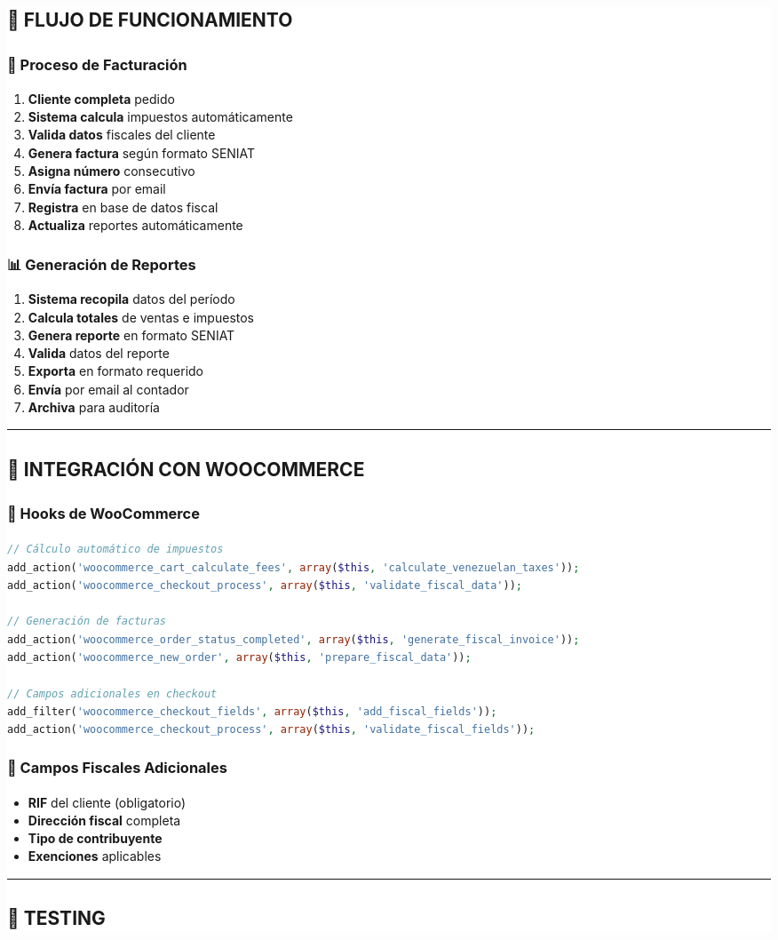 
## **🔄 FLUJO DE FUNCIONAMIENTO**

### **🧾 Proceso de Facturación**
1. **Cliente completa** pedido
2. **Sistema calcula** impuestos automáticamente
3. **Valida datos** fiscales del cliente
4. **Genera factura** según formato SENIAT
5. **Asigna número** consecutivo
6. **Envía factura** por email
7. **Registra** en base de datos fiscal
8. **Actualiza** reportes automáticamente

### **📊 Generación de Reportes**
1. **Sistema recopila** datos del período
2. **Calcula totales** de ventas e impuestos
3. **Genera reporte** en formato SENIAT
4. **Valida** datos del reporte
5. **Exporta** en formato requerido
6. **Envía** por email al contador
7. **Archiva** para auditoría

---

## **🎨 INTEGRACIÓN CON WOOCOMMERCE**

### **🔌 Hooks de WooCommerce**
```php
// Cálculo automático de impuestos
add_action('woocommerce_cart_calculate_fees', array($this, 'calculate_venezuelan_taxes'));
add_action('woocommerce_checkout_process', array($this, 'validate_fiscal_data'));

// Generación de facturas
add_action('woocommerce_order_status_completed', array($this, 'generate_fiscal_invoice'));
add_action('woocommerce_new_order', array($this, 'prepare_fiscal_data'));

// Campos adicionales en checkout
add_filter('woocommerce_checkout_fields', array($this, 'add_fiscal_fields'));
add_action('woocommerce_checkout_process', array($this, 'validate_fiscal_fields'));
```

### **📄 Campos Fiscales Adicionales**
- **RIF** del cliente (obligatorio)
- **Dirección fiscal** completa
- **Tipo de contribuyente**
- **Exenciones** aplicables

---

## **🧪 TESTING**
